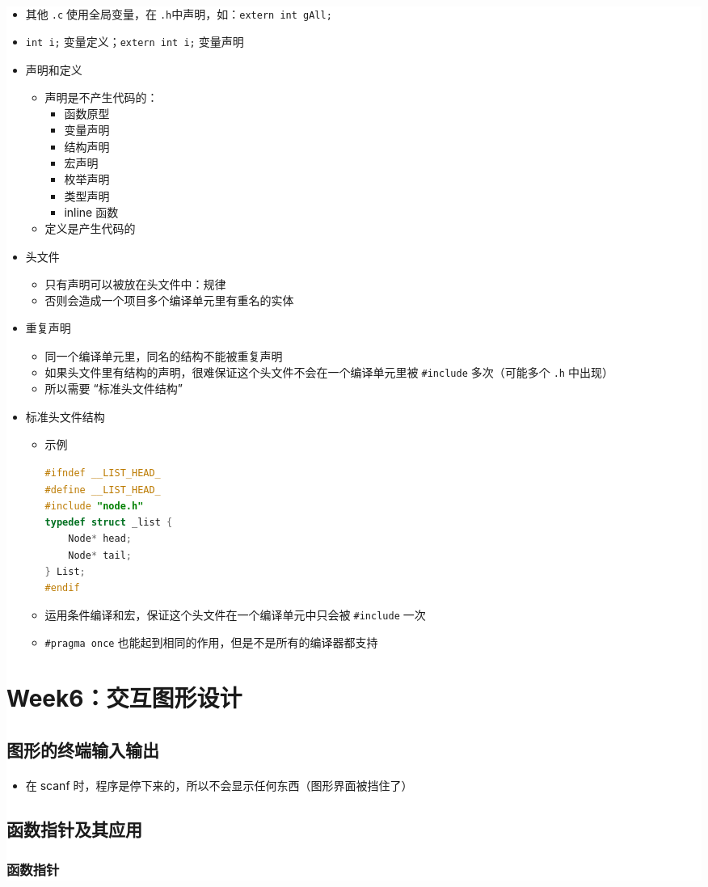 - 其他 `.c` 使用全局变量，在 `.h`中声明，如：`extern int gAll;`

- `int i;` 变量定义；`extern int i;` 变量声明

- 声明和定义

  - 声明是不产生代码的：
    - 函数原型
    - 变量声明
    - 结构声明
    - 宏声明
    - 枚举声明
    - 类型声明
    - inline 函数
  - 定义是产生代码的

- 头文件

  - 只有声明可以被放在头文件中：规律
  - 否则会造成一个项目多个编译单元里有重名的实体

- 重复声明

  - 同一个编译单元里，同名的结构不能被重复声明
  - 如果头文件里有结构的声明，很难保证这个头文件不会在一个编译单元里被 `#include` 多次（可能多个 `.h` 中出现）
  - 所以需要 “标准头文件结构”

- 标准头文件结构

  - 示例

    ```c
    #ifndef __LIST_HEAD_
    #define __LIST_HEAD_
    #include "node.h"
    typedef struct _list {
        Node* head;
        Node* tail;
    } List;
    #endif
    ```

  - 运用条件编译和宏，保证这个头文件在一个编译单元中只会被 `#include` 一次

  - `#pragma once` 也能起到相同的作用，但是不是所有的编译器都支持

# Week6：交互图形设计

## 图形的终端输入输出

- 在 scanf 时，程序是停下来的，所以不会显示任何东西（图形界面被挡住了）

## 函数指针及其应用

### 函数指针
